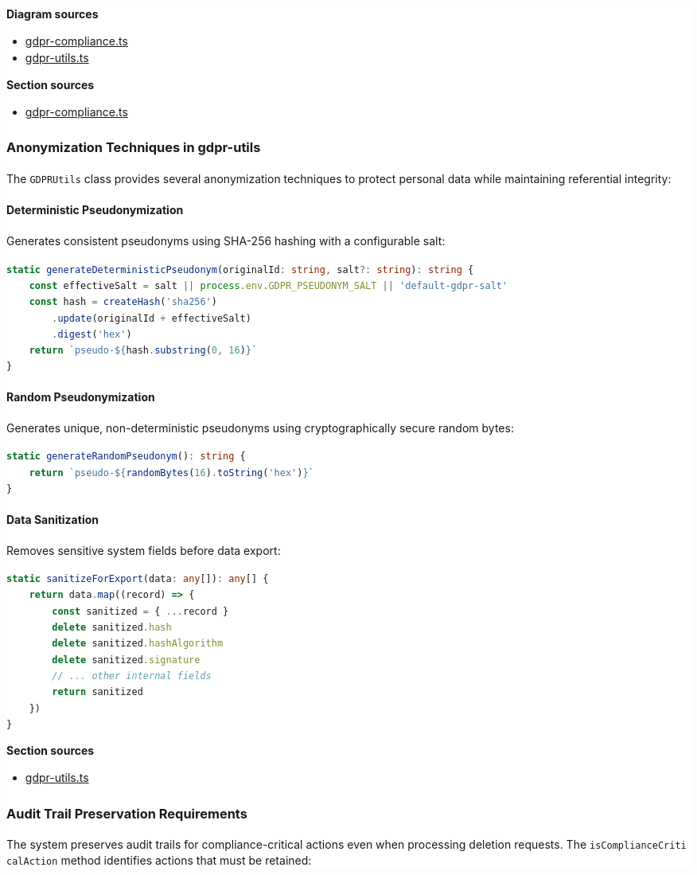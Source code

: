 ```mermaid
```

**Diagram sources**
- [gdpr-compliance.ts](file://packages/audit/src/gdpr/gdpr-compliance.ts#L1-L686)
- [gdpr-utils.ts](file://packages/audit/src/gdpr/gdpr-utils.ts#L1-L296)

**Section sources**
- [gdpr-compliance.ts](file://packages/audit/src/gdpr/gdpr-compliance.ts#L1-L686)

### Anonymization Techniques in gdpr-utils
The `GDPRUtils` class provides several anonymization techniques to protect personal data while maintaining referential integrity:

#### Deterministic Pseudonymization
Generates consistent pseudonyms using SHA-256 hashing with a configurable salt:
```typescript
static generateDeterministicPseudonym(originalId: string, salt?: string): string {
    const effectiveSalt = salt || process.env.GDPR_PSEUDONYM_SALT || 'default-gdpr-salt'
    const hash = createHash('sha256')
        .update(originalId + effectiveSalt)
        .digest('hex')
    return `pseudo-${hash.substring(0, 16)}`
}
```

#### Random Pseudonymization
Generates unique, non-deterministic pseudonyms using cryptographically secure random bytes:
```typescript
static generateRandomPseudonym(): string {
    return `pseudo-${randomBytes(16).toString('hex')}`
}
```

#### Data Sanitization
Removes sensitive system fields before data export:
```typescript
static sanitizeForExport(data: any[]): any[] {
    return data.map((record) => {
        const sanitized = { ...record }
        delete sanitized.hash
        delete sanitized.hashAlgorithm
        delete sanitized.signature
        // ... other internal fields
        return sanitized
    })
}
```

**Section sources**
- [gdpr-utils.ts](file://packages/audit/src/gdpr/gdpr-utils.ts#L1-L296)

### Audit Trail Preservation Requirements
The system preserves audit trails for compliance-critical actions even when processing deletion requests. The `isComplianceCriticalAction` method identifies actions that must be retained:
